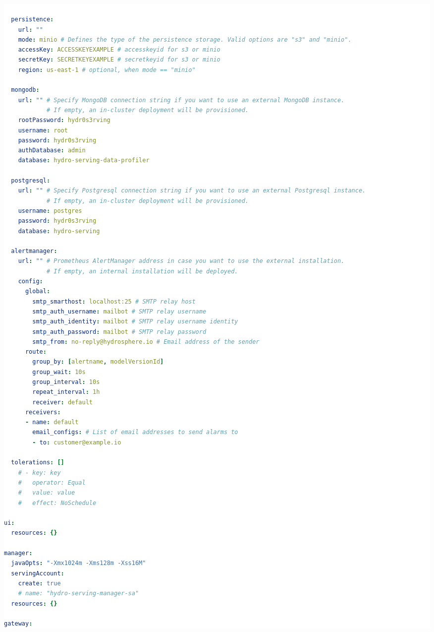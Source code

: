 ```yaml

  persistence:
    url: ""
    mode: minio # Defines the type of the persistence storage. Valid options are "s3" and "minio".
    accessKey: ACCESSKEYEXAMPLE # accesskeyid for s3 or minio
    secretKey: SECRETKEYEXAMPLE # secretkeyid for s3 or minio
    region: us-east-1 # optional, when mode == "minio"

  mongodb:
    url: "" # Specify MongoDB connection string if you want to use an external MongoDB instance. 
            # If empty, an in-cluster deployment will be provisioned. 
    rootPassword: hydr0s3rving 
    username: root 
    password: hydr0s3rving
    authDatabase: admin
    database: hydro-serving-data-profiler

  postgresql:
    url: "" # Specify Postgresql connection string if you want to use an external Postgresql instance. 
            # If empty, an in-cluster deployment will be provisioned.
    username: postgres
    password: hydr0s3rving
    database: hydro-serving

  alertmanager:
    url: "" # Prometheus AlertManager address in case you want to use the external installation.
            # If empty, an internal installation will be deployed.
    config:
      global: 
        smtp_smarthost: localhost:25 # SMTP relay host
        smtp_auth_username: mailbot # SMTP relay username 
        smtp_auth_identity: mailbot # SMTP relay username identity
        smtp_auth_password: mailbot # SMTP relay password
        smtp_from: no-reply@hydrosphere.io # Email address of the sender
      route:
        group_by: [alertname, modelVersionId]
        group_wait: 10s
        group_interval: 10s
        repeat_interval: 1h
        receiver: default
      receivers:
      - name: default
        email_configs: # List of email addresses to send alarms to
        - to: customer@example.io

  tolerations: []
    # - key: key
    #   operator: Equal
    #   value: value
    #   effect: NoSchedule  

ui:
  resources: {}

manager:
  javaOpts: "-Xmx1024m -Xms128m -Xss16M"
  servingAccount:
    create: true
    # name: "hydro-serving-manager-sa"
  resources: {}

gateway:
```
